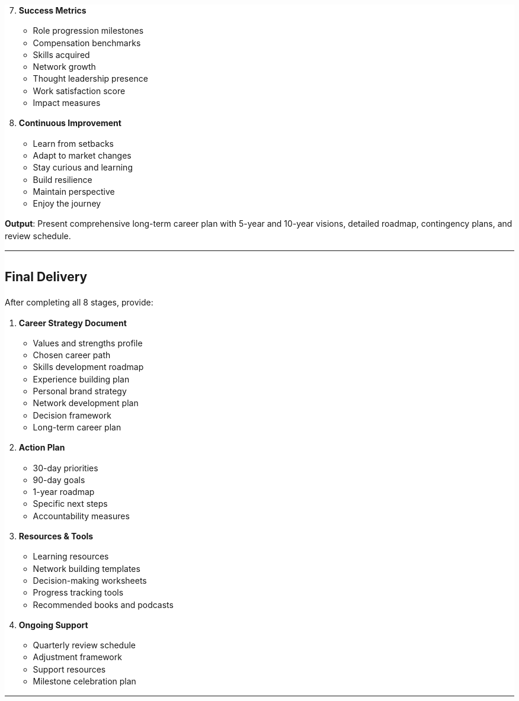 7. **Success Metrics**
   - Role progression milestones
   - Compensation benchmarks
   - Skills acquired
   - Network growth
   - Thought leadership presence
   - Work satisfaction score
   - Impact measures

8. **Continuous Improvement**
   - Learn from setbacks
   - Adapt to market changes
   - Stay curious and learning
   - Build resilience
   - Maintain perspective
   - Enjoy the journey

**Output**: Present comprehensive long-term career plan with 5-year and 10-year visions, detailed roadmap, contingency plans, and review schedule.

---

## Final Delivery

After completing all 8 stages, provide:

1. **Career Strategy Document**
   - Values and strengths profile
   - Chosen career path
   - Skills development roadmap
   - Experience building plan
   - Personal brand strategy
   - Network development plan
   - Decision framework
   - Long-term career plan

2. **Action Plan**
   - 30-day priorities
   - 90-day goals
   - 1-year roadmap
   - Specific next steps
   - Accountability measures

3. **Resources & Tools**
   - Learning resources
   - Network building templates
   - Decision-making worksheets
   - Progress tracking tools
   - Recommended books and podcasts

4. **Ongoing Support**
   - Quarterly review schedule
   - Adjustment framework
   - Support resources
   - Milestone celebration plan

---